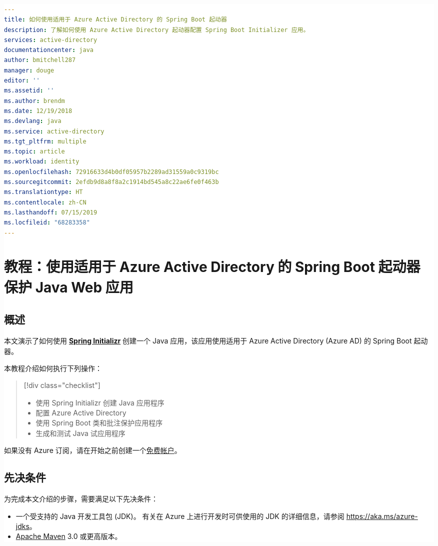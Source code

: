 ```yaml
---
title: 如何使用适用于 Azure Active Directory 的 Spring Boot 起动器
description: 了解如何使用 Azure Active Directory 起动器配置 Spring Boot Initializer 应用。
services: active-directory
documentationcenter: java
author: bmitchell287
manager: douge
editor: ''
ms.assetid: ''
ms.author: brendm
ms.date: 12/19/2018
ms.devlang: java
ms.service: active-directory
ms.tgt_pltfrm: multiple
ms.topic: article
ms.workload: identity
ms.openlocfilehash: 72916633d4b0df05957b2289ad31559a0c9319bc
ms.sourcegitcommit: 2efdb9d8a8f8a2c1914bd545a8c22ae6fe0f463b
ms.translationtype: HT
ms.contentlocale: zh-CN
ms.lasthandoff: 07/15/2019
ms.locfileid: "68283358"
---
```

# <a name="tutorial-secure-a-java-web-app-using-the-spring-boot-starter-for-azure-active-directory"></a>教程：使用适用于 Azure Active Directory 的 Spring Boot 起动器保护 Java Web 应用

## <a name="overview"></a>概述

本文演示了如何使用 **[Spring Initializr]** 创建一个 Java 应用，该应用使用适用于 Azure Active Directory (Azure AD) 的 Spring Boot 起动器。

本教程介绍如何执行下列操作：

> [!div class="checklist"]
> * 使用 Spring Initializr 创建 Java 应用程序
> * 配置 Azure Active Directory
> * 使用 Spring Boot 类和批注保护应用程序
> * 生成和测试 Java 试应用程序

如果没有 Azure 订阅，请在开始之前创建一个[免费帐户](https://azure.microsoft.com/free/?WT.mc_id=A261C142F)。

## <a name="prerequisites"></a>先决条件

为完成本文介绍的步骤，需要满足以下先决条件：

* 一个受支持的 Java 开发工具包 (JDK)。 有关在 Azure 上进行开发时可供使用的 JDK 的详细信息，请参阅 <https://aka.ms/azure-jdks>。
* [Apache Maven](http://maven.apache.org/) 3.0 或更高版本。


[Azure Active Directory Documentation]: /azure/active-directory/
[AAD app manifest]: /azure/active-directory/develop/active-directory-application-manifest
[Get started with Azure AD]: /azure/active-directory/get-started-azure-ad
[Azure for Java Developers]: /azure/java/
[free Azure account]: https://azure.microsoft.com/pricing/free-trial/
[Working with Azure DevOps and Java]: /azure/devops/
[MSDN subscriber benefits]: https://azure.microsoft.com/pricing/member-offers/msdn-benefits-details/
[Spring Boot]: http://projects.spring.io/spring-boot/
[Spring Initializr]: https://start.spring.io/
[Spring Framework]: https://spring.io/
[AAD Spring Boot Sample]: https://github.com/Microsoft/azure-spring-boot/tree/master/azure-spring-boot-samples/azure-active-directory-spring-boot-backend-sample
[create-spring-app-01]: media/configure-spring-boot-starter-java-app-with-azure-active-directory/create-spring-app-01.png
[create-spring-app-02]: media/configure-spring-boot-starter-java-app-with-azure-active-directory/create-spring-app-02.png
[create-spring-app-03]: media/configure-spring-boot-starter-java-app-with-azure-active-directory/create-spring-app-03.png
[create-directory-01]: media/configure-spring-boot-starter-java-app-with-azure-active-directory/create-directory-01.png
[create-directory-02]: media/configure-spring-boot-starter-java-app-with-azure-active-directory/create-directory-02.png
[create-directory-03]: media/configure-spring-boot-starter-java-app-with-azure-active-directory/create-directory-03.png
[create-directory-04]: media/configure-spring-boot-starter-java-app-with-azure-active-directory/create-directory-04.png
[create-directory-05]: media/configure-spring-boot-starter-java-app-with-azure-active-directory/create-directory-05.png
[create-app-registration-01]: media/configure-spring-boot-starter-java-app-with-azure-active-directory/create-app-registration-01.png
[create-app-registration-02]: media/configure-spring-boot-starter-java-app-with-azure-active-directory/create-app-registration-02.png
[create-app-registration-03]: media/configure-spring-boot-starter-java-app-with-azure-active-directory/create-app-registration-03.png
[create-app-registration-04]: media/configure-spring-boot-starter-java-app-with-azure-active-directory/create-app-registration-04.png
[create-app-registration-05]: media/configure-spring-boot-starter-java-app-with-azure-active-directory/create-app-registration-05.png
[create-app-registration-06]: media/configure-spring-boot-starter-java-app-with-azure-active-directory/create-app-registration-06.png
[create-app-registration-07]: media/configure-spring-boot-starter-java-app-with-azure-active-directory/create-app-registration-07.png
[create-app-registration-08]: media/configure-spring-boot-starter-java-app-with-azure-active-directory/create-app-registration-08.png
[create-app-registration-09]: media/configure-spring-boot-starter-java-app-with-azure-active-directory/create-app-registration-09.png
[create-app-registration-10]: media/configure-spring-boot-starter-java-app-with-azure-active-directory/create-app-registration-10.png
[create-app-registration-11]: media/configure-spring-boot-starter-java-app-with-azure-active-directory/create-app-registration-11.png
[create-user-01]: media/configure-spring-boot-starter-java-app-with-azure-active-directory/create-user-01.png
[create-user-02]: media/configure-spring-boot-starter-java-app-with-azure-active-directory/create-user-02.png
[create-user-03]: media/configure-spring-boot-starter-java-app-with-azure-active-directory/create-user-03.png
[create-user-04]: media/configure-spring-boot-starter-java-app-with-azure-active-directory/create-user-04.png
[application-login]: media/configure-spring-boot-starter-java-app-with-azure-active-directory/application-login.png
[build-application]: media/configure-spring-boot-starter-java-app-with-azure-active-directory/build-application.png
[hello-world]: media/configure-spring-boot-starter-java-app-with-azure-active-directory/hello-world.png
[update-password]: media/configure-spring-boot-starter-java-app-with-azure-active-directory/update-password.png